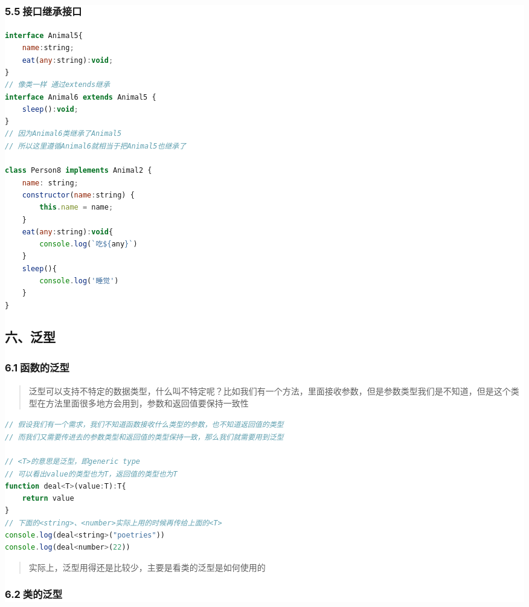 ### 5.5 接口继承接口

```js
interface Animal5{
    name:string;
    eat(any:string):void;
}
// 像类一样 通过extends继承
interface Animal6 extends Animal5 {
    sleep():void;
}
// 因为Animal6类继承了Animal5
// 所以这里遵循Animal6就相当于把Animal5也继承了

class Person8 implements Animal2 {
    name: string;
    constructor(name:string) {
        this.name = name;
    }
    eat(any:string):void{
        console.log(`吃${any}`)
    }
    sleep(){
        console.log('睡觉')
    }
}
```

## 六、泛型

### 6.1 函数的泛型

> 泛型可以支持不特定的数据类型，什么叫不特定呢？比如我们有一个方法，里面接收参数，但是参数类型我们是不知道，但是这个类型在方法里面很多地方会用到，参数和返回值要保持一致性

```js
// 假设我们有一个需求，我们不知道函数接收什么类型的参数，也不知道返回值的类型
// 而我们又需要传进去的参数类型和返回值的类型保持一致，那么我们就需要用到泛型

// <T>的意思是泛型，即generic type
// 可以看出value的类型也为T，返回值的类型也为T
function deal<T>(value:T):T{
    return value
}
// 下面的<string>、<number>实际上用的时候再传给上面的<T>
console.log(deal<string>("poetries"))
console.log(deal<number>(22))
```


> 实际上，泛型用得还是比较少，主要是看类的泛型是如何使用的

### 6.2 类的泛型
